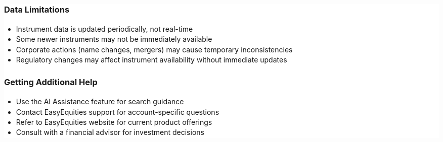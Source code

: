 ### Data Limitations
- Instrument data is updated periodically, not real-time
- Some newer instruments may not be immediately available
- Corporate actions (name changes, mergers) may cause temporary inconsistencies
- Regulatory changes may affect instrument availability without immediate updates

### Getting Additional Help
- Use the AI Assistance feature for search guidance
- Contact EasyEquities support for account-specific questions
- Refer to EasyEquities website for current product offerings
- Consult with a financial advisor for investment decisions
